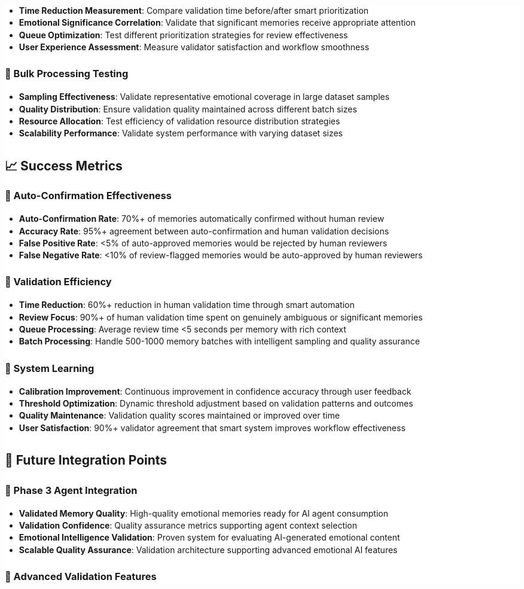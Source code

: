 - **Time Reduction Measurement**: Compare validation time before/after smart prioritization
- **Emotional Significance Correlation**: Validate that significant memories receive appropriate attention
- **Queue Optimization**: Test different prioritization strategies for review effectiveness
- **User Experience Assessment**: Measure validator satisfaction and workflow smoothness

### 🎯 Bulk Processing Testing

- **Sampling Effectiveness**: Validate representative emotional coverage in large dataset samples
- **Quality Distribution**: Ensure validation quality maintained across different batch sizes
- **Resource Allocation**: Test efficiency of validation resource distribution strategies
- **Scalability Performance**: Validate system performance with varying dataset sizes

## 📈 Success Metrics

### 🎯 Auto-Confirmation Effectiveness

- **Auto-Confirmation Rate**: 70%+ of memories automatically confirmed without human review
- **Accuracy Rate**: 95%+ agreement between auto-confirmation and human validation decisions
- **False Positive Rate**: &lt;5% of auto-approved memories would be rejected by human reviewers
- **False Negative Rate**: &lt;10% of review-flagged memories would be auto-approved by human reviewers

### 🎯 Validation Efficiency

- **Time Reduction**: 60%+ reduction in human validation time through smart automation
- **Review Focus**: 90%+ of human validation time spent on genuinely ambiguous or significant memories
- **Queue Processing**: Average review time &lt;5 seconds per memory with rich context
- **Batch Processing**: Handle 500-1000 memory batches with intelligent sampling and quality assurance

### 🎯 System Learning

- **Calibration Improvement**: Continuous improvement in confidence accuracy through user feedback
- **Threshold Optimization**: Dynamic threshold adjustment based on validation patterns and outcomes
- **Quality Maintenance**: Validation quality scores maintained or improved over time
- **User Satisfaction**: 90%+ validator agreement that smart system improves workflow effectiveness

## 🔄 Future Integration Points

### 🔗 Phase 3 Agent Integration

- **Validated Memory Quality**: High-quality emotional memories ready for AI agent consumption
- **Validation Confidence**: Quality assurance metrics supporting agent context selection
- **Emotional Intelligence Validation**: Proven system for evaluating AI-generated emotional content
- **Scalable Quality Assurance**: Validation architecture supporting advanced emotional AI features

### 🔗 Advanced Validation Features
